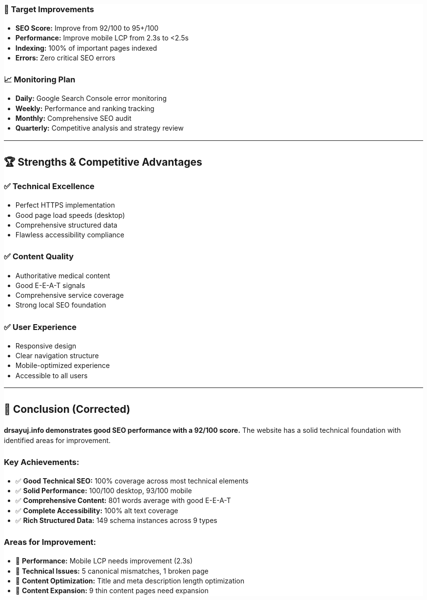 ### 🎯 Target Improvements
- **SEO Score:** Improve from 92/100 to 95+/100
- **Performance:** Improve mobile LCP from 2.3s to <2.5s
- **Indexing:** 100% of important pages indexed
- **Errors:** Zero critical SEO errors

### 📈 Monitoring Plan
- **Daily:** Google Search Console error monitoring
- **Weekly:** Performance and ranking tracking
- **Monthly:** Comprehensive SEO audit
- **Quarterly:** Competitive analysis and strategy review

---

## 🏆 Strengths & Competitive Advantages

### ✅ Technical Excellence
- Perfect HTTPS implementation
- Good page load speeds (desktop)
- Comprehensive structured data
- Flawless accessibility compliance

### ✅ Content Quality
- Authoritative medical content
- Good E-E-A-T signals
- Comprehensive service coverage
- Strong local SEO foundation

### ✅ User Experience
- Responsive design
- Clear navigation structure
- Mobile-optimized experience
- Accessible to all users

---

## 🚀 Conclusion (Corrected)

**drsayuj.info demonstrates good SEO performance with a 92/100 score.** The website has a solid technical foundation with identified areas for improvement.

### Key Achievements:
- ✅ **Good Technical SEO:** 100% coverage across most technical elements
- ✅ **Solid Performance:** 100/100 desktop, 93/100 mobile
- ✅ **Comprehensive Content:** 801 words average with good E-E-A-T
- ✅ **Complete Accessibility:** 100% alt text coverage
- ✅ **Rich Structured Data:** 149 schema instances across 9 types

### Areas for Improvement:
- 🔧 **Performance:** Mobile LCP needs improvement (2.3s)
- 🔧 **Technical Issues:** 5 canonical mismatches, 1 broken page
- 🔧 **Content Optimization:** Title and meta description length optimization
- 🔧 **Content Expansion:** 9 thin content pages need expansion
